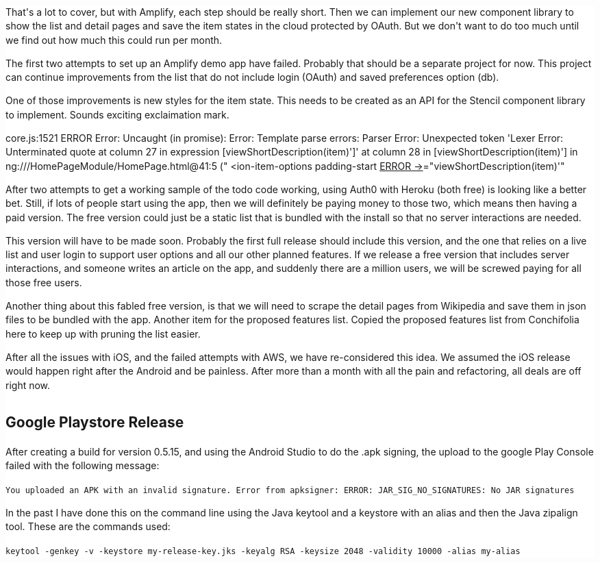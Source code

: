 That's a lot to cover, but with Amplify, each step should be really short.  Then we can implement our new component library to show the list and detail pages and save the item states in the cloud protected by OAuth.  But we don't want to do too much until we find out how much this could run per month.  

The first two attempts to set up an Amplify demo app have failed.  Probably that should be a separate project for now.  This project can continue improvements from the list that do not include login (OAuth) and saved preferences option (db).

One of those improvements is new styles for the item state.  This needs to be created as an API for the Stencil component library to implement.  Sounds exciting exclaimation mark.

core.js:1521 ERROR Error: Uncaught (in promise): Error: Template parse errors:
Parser Error: Unexpected token 'Lexer Error: Unterminated quote at column 27 in expression [viewShortDescription(item)']' at column 28 in [viewShortDescription(item)'] in ng:///HomePageModule/HomePage.html@41:5 ("
				</ion-item> 
				<ion-item-options padding-start
					[ERROR ->](ionSwipe)="viewShortDescription(item)'"

After two attempts to get a working sample of the todo code working, using Auth0 with Heroku (both free) is looking like a better bet.  Still, if lots of people start using the app, then we will definitely be paying money to those two, which means then having a paid version.  The free version could just be a static list that is bundled with the install so that no server interactions are needed.

This version will have to be made soon.  Probably the first full release should include this version, and the one that relies on a live list and user login to support user options and all our other planned features.  If we release a free version that includes server interactions, and someone writes an article on the app, and suddenly there are a million users, we will be screwed paying for all those free users.

Another thing about this fabled free version, is that we will need to scrape the detail pages from Wikipedia and save them in json files to be bundled with the app.  Another item for the proposed features list.  Copied the proposed features list from Conchifolia here to keep up with pruning the list easier.

After all the issues with iOS, and the failed attempts with AWS, we have re-considered this idea.  We assumed the iOS release would happen right after the Android and be painless.  After more than a month with all the pain and refactoring, all deals are off right now.


## Google Playstore Release

After creating a build for version 0.5.15, and using the Android Studio to do the .apk signing, the upload to the google Play Console failed with the following message:
```
You uploaded an APK with an invalid signature. Error from apksigner: ERROR: JAR_SIG_NO_SIGNATURES: No JAR signatures
```

In the past I have done this on the command line using the Java keytool and a keystore with an alias and then the Java zipalign tool.  These are the commands used:
```
keytool -genkey -v -keystore my-release-key.jks -keyalg RSA -keysize 2048 -validity 10000 -alias my-alias
```
